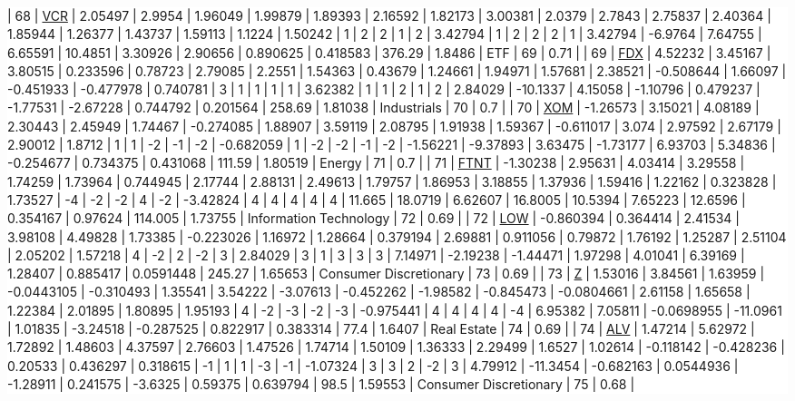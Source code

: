|  68 | [VCR](https://finance.yahoo.com/quote/VCR/financials)     |   2.05497   |        2.9954     |        1.96049   |         1.99879   |        1.89393   |   2.16592   |  1.82173    |         3.00381   |        2.0379    |        2.7843     |        2.75837   |  2.40364   |  1.85944    |       1.26377    |       1.43737   |       1.59113    |       1.1224    |  1.50242   |         1 |                 2 |                2 |                 1 |                2 |   3.42794   |         1 |                 2 |                2 |                 2 |                1 |  3.42794   |  -6.9764    |         7.64755   |        6.65591   |        10.4851    |        3.30926   |  2.90656   |         0.890625  | 0.418583    |  376.29   |  1.8486     | ETF                    |     69 |           0.71 |
|  69 | [FDX](https://finance.yahoo.com/quote/FDX/financials)     |   4.52232   |        3.45167    |        3.80515   |         0.233596  |        0.78723   |   2.79085   |  2.2551     |         1.54363   |        0.43679   |        1.24661    |        1.94971   |  1.57681   |  2.38521    |      -0.508644   |       1.66097   |      -0.451933   |      -0.477978  |  0.740781  |         3 |                 1 |                1 |                 1 |                1 |   3.62382   |         1 |                 1 |                2 |                 1 |                2 |  2.84029   | -10.1337    |         4.15058   |       -1.10796   |         0.479237  |       -1.77531   | -2.67228   |         0.744792  | 0.201564    |  258.69   |  1.81038    | Industrials            |     70 |           0.7  |
|  70 | [XOM](https://finance.yahoo.com/quote/XOM/financials)     |  -1.26573   |        3.15021    |        4.08189   |         2.30443   |        2.45949   |   1.74467   | -0.274085   |         1.88907   |        3.59119   |        2.08795    |        1.91938   |  1.59367   | -0.611017   |       3.074      |       2.97592   |       2.67179    |       2.90012   |  1.8712    |         1 |                 1 |               -2 |                -1 |               -2 |  -0.682059  |         1 |                -2 |               -2 |                -1 |               -2 | -1.56221   |  -9.37893   |         3.63475   |       -1.73177   |         6.93703   |        5.34836   | -0.254677  |         0.734375  | 0.431068    |  111.59   |  1.80519    | Energy                 |     71 |           0.7  |
|  71 | [FTNT](https://finance.yahoo.com/quote/FTNT/financials)   |  -1.30238   |        2.95631    |        4.03414   |         3.29558   |        1.74259   |   1.73964   |  0.744945   |         2.17744   |        2.88131   |        2.49613    |        1.79757   |  1.86953   |  3.18855    |       1.37936    |       1.59416   |       1.22162    |       0.323828  |  1.73527   |        -4 |                -2 |               -2 |                 4 |               -2 |  -3.42824   |         4 |                 4 |                4 |                 4 |                4 | 11.665     |  18.0719    |         6.62607   |       16.8005    |        10.5394    |        7.65223   | 12.6596    |         0.354167  | 0.97624     |  114.005  |  1.73755    | Information Technology |     72 |           0.69 |
|  72 | [LOW](https://finance.yahoo.com/quote/LOW/financials)     |  -0.860394  |        0.364414   |        2.41534   |         3.98108   |        4.49828   |   1.73385   | -0.223026   |         1.16972   |        1.28664   |        0.379194   |        2.69881   |  0.911056  |  0.79872    |       1.76192    |       1.25287   |       2.51104    |       2.05202   |  1.57218   |         4 |                -2 |                2 |                -2 |                3 |   2.84029   |         3 |                 1 |                3 |                 3 |                3 |  7.14971   |  -2.19238   |        -1.44471   |        1.97298   |         4.01041   |        6.39169   |  1.28407   |         0.885417  | 0.0591448   |  245.27   |  1.65653    | Consumer Discretionary |     73 |           0.69 |
|  73 | [Z](https://finance.yahoo.com/quote/Z/financials)         |   1.53016   |        3.84561    |        1.63959   |        -0.0443105 |       -0.310493  |   1.35541   |  3.54222    |        -3.07613   |       -0.452262  |       -1.98582    |       -0.845473  | -0.0804661 |  2.61158    |       1.65658    |       1.22384   |       2.01895    |       1.80895   |  1.95193   |         4 |                -2 |               -3 |                -2 |               -3 |  -0.975441  |         4 |                 4 |                4 |                 4 |               -4 |  6.95382   |   7.05811   |        -0.0698955 |      -11.0961    |         1.01835   |       -3.24518   | -0.287525  |         0.822917  | 0.383314    |   77.4    |  1.6407     | Real Estate            |     74 |           0.69 |
|  74 | [ALV](https://finance.yahoo.com/quote/ALV/financials)     |   1.47214   |        5.62972    |        1.72892   |         1.48603   |        4.37597   |   2.76603   |  1.47526    |         1.74714   |        1.50109   |        1.36333    |        2.29499   |  1.6527    |  1.02614    |      -0.118142   |      -0.428236  |       0.20533    |       0.436297  |  0.318615  |        -1 |                 1 |                1 |                -3 |               -1 |  -1.07324   |         3 |                 3 |                2 |                -2 |                3 |  4.79912   | -11.3454    |        -0.682163  |        0.0544936 |        -1.28911   |        0.241575  | -3.6325    |         0.59375   | 0.639794    |   98.5    |  1.59553    | Consumer Discretionary |     75 |           0.68 |